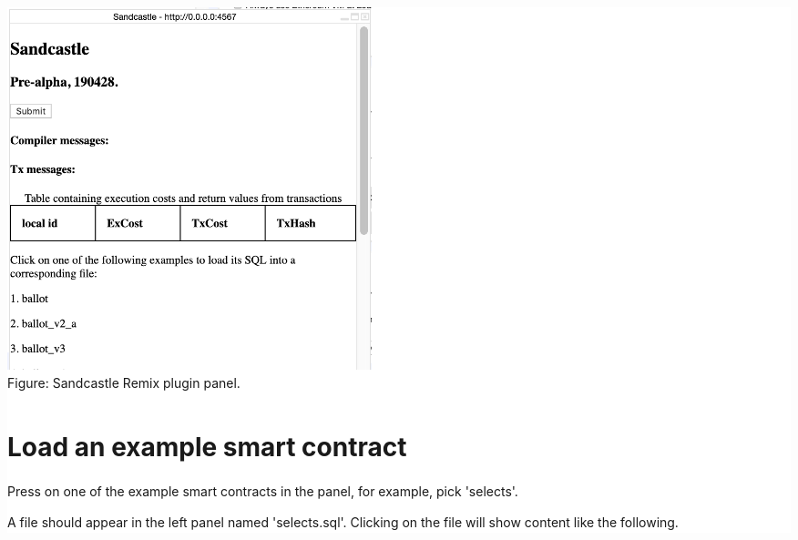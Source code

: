<img src="./tutorial_setup_02.png" width="400" alt="Image showing Sandcastle panel.">
<figcaption>Figure: Sandcastle Remix plugin panel.</figcaption>
</figure>


# Load an example smart contract

Press on one of the example smart contracts in the panel, for example, pick 'selects'.

A file should appear in the left panel named 'selects.sql'. Clicking on the file will show content like the following.

<figure>